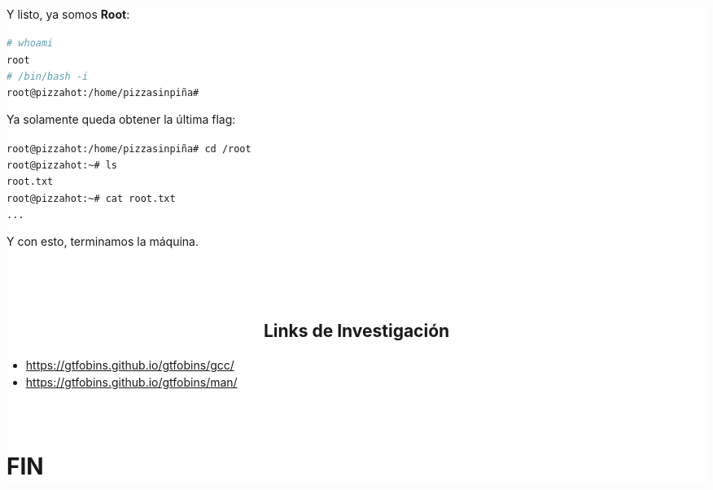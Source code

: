 Y listo, ya somos **Root**:
```bash
# whoami
root
# /bin/bash -i
root@pizzahot:/home/pizzasinpiña#
```

Ya solamente queda obtener la última flag:
```bash
root@pizzahot:/home/pizzasinpiña# cd /root
root@pizzahot:~# ls
root.txt
root@pizzahot:~# cat root.txt
...
```
Y con esto, terminamos la máquina.


<br>
<br>
<div style="position: relative;">
  <h2 id="Links" style="text-align:center;">Links de Investigación</h2>
</div>


* https://gtfobins.github.io/gtfobins/gcc/
* https://gtfobins.github.io/gtfobins/man/


<br>

# FIN

<footer id="myFooter">
    <!-- Footer para eliminar el botón -->
</footer>

<style>
        #backToIndex {
                display: none;
                position: fixed;
                left: 87%;
                top: 90%;
                z-index: 2000;
                background-color: #81fbf9;
                border-radius: 10px;
                border: none;
                padding: 4px 6px;
                cursor: pointer;
        }
</style>

<a id="backToIndex" href="#Indice">
        <img src="/assets/images/arrow-up.png" style="width: 45px; height: 45px;">